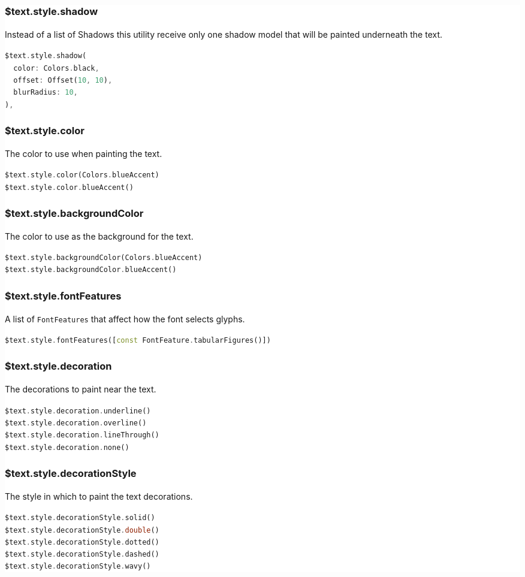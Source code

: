 ### $text.style.shadow
Instead of a list of Shadows this utility receive only one shadow model that will be painted underneath the text.

```dart
$text.style.shadow(
  color: Colors.black,
  offset: Offset(10, 10),
  blurRadius: 10,
),
```

### $text.style.color
The color to use when painting the text.

```dart
$text.style.color(Colors.blueAccent)
$text.style.color.blueAccent()
```

### $text.style.backgroundColor
The color to use as the background for the text.

```dart
$text.style.backgroundColor(Colors.blueAccent)
$text.style.backgroundColor.blueAccent()
```

### $text.style.fontFeatures
A list of `FontFeatures` that affect how the font selects glyphs.

```dart
$text.style.fontFeatures([const FontFeature.tabularFigures()])
```

### $text.style.decoration
The decorations to paint near the text.

```dart
$text.style.decoration.underline()
$text.style.decoration.overline()
$text.style.decoration.lineThrough()
$text.style.decoration.none()
```

### $text.style.decorationStyle
The style in which to paint the text decorations.

```dart
$text.style.decorationStyle.solid()
$text.style.decorationStyle.double()
$text.style.decorationStyle.dotted()
$text.style.decorationStyle.dashed()
$text.style.decorationStyle.wavy()
```

